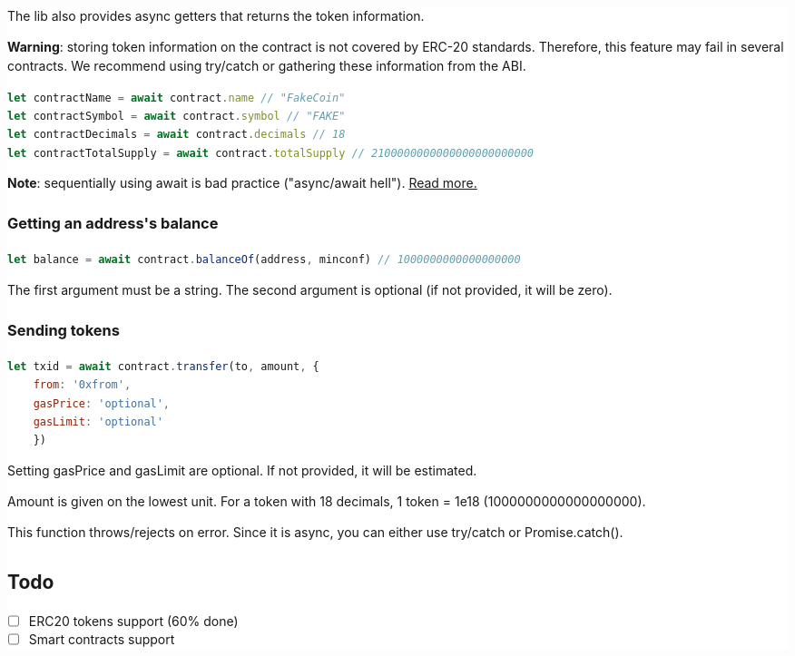 The lib also provides async getters that returns the token information.

**Warning**: storing token information on the contract is not covered by ERC-20 standards. Therefore, this feature may fail in several contracts. We recommend using try/catch or gathering these information from the ABI.

```javascript
let contractName = await contract.name // "FakeCoin"
let contractSymbol = await contract.symbol // "FAKE"
let contractDecimals = await contract.decimals // 18
let contractTotalSupply = await contract.totalSupply // 2100000000000000000000000
```

**Note**: sequentially using await is bad practice ("async/await hell"). [Read more.](https://medium.freecodecamp.org/avoiding-the-async-await-hell-c77a0fb71c4c)

### Getting an address's balance

```javascript
let balance = await contract.balanceOf(address, minconf) // 1000000000000000000
```

The first argument must be a string. The second argument is optional (if not provided, it will be zero).

### Sending tokens

```javascript
let txid = await contract.transfer(to, amount, {
	from: '0xfrom',
	gasPrice: 'optional',
	gasLimit: 'optional'
	})
```

Setting gasPrice and gasLimit are optional. If not provided, it will be estimated.

Amount is given on the lowest unit. For a token with 18 decimals, 1 token = 1e18 (1000000000000000000).

This function throws/rejects on error. Since it is async, you can either use try/catch or Promise.catch().

Todo
----

- [ ] ERC20 tokens support (60% done)
- [ ] Smart contracts support
